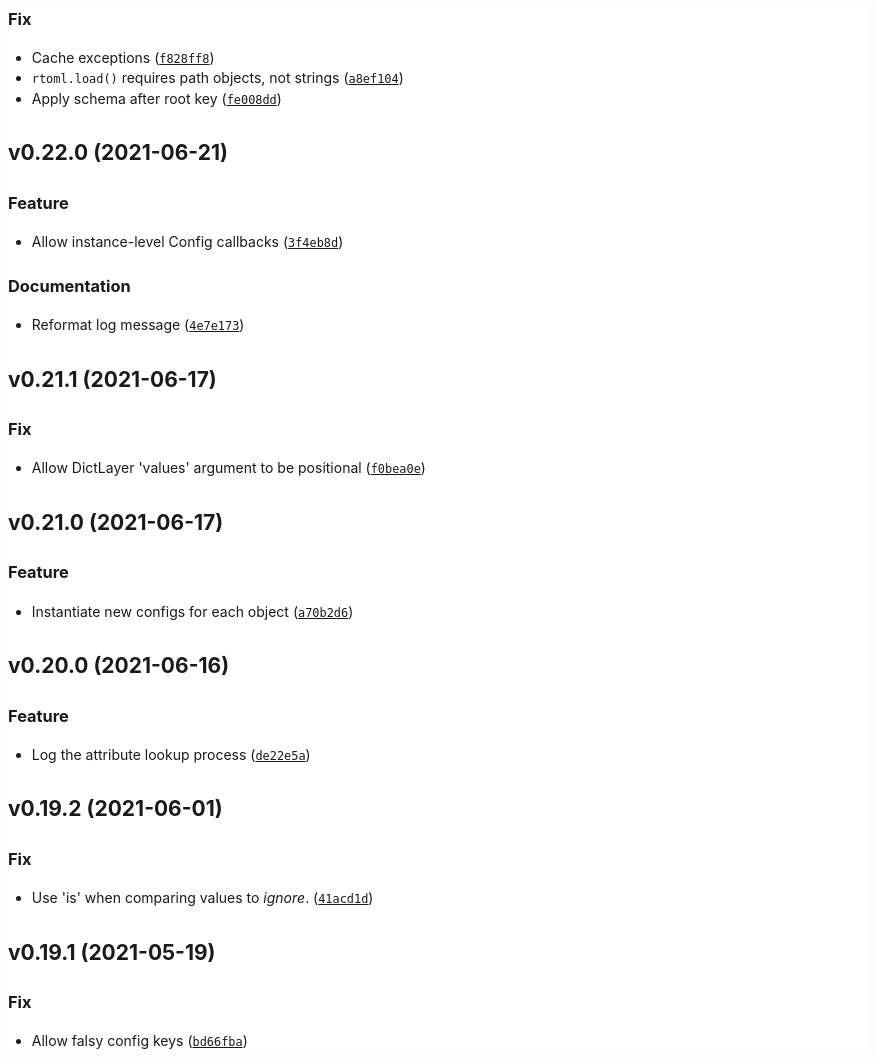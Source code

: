 ### Fix
* Cache exceptions ([`f828ff8`](https://github.com/kalekundert/appcli/commit/f828ff86815010d016b8b2e75343cd91fc290582))
* `rtoml.load()` requires path objects, not strings ([`a8ef104`](https://github.com/kalekundert/appcli/commit/a8ef1044407b093baf24ee596bbb2fdcc006aa8c))
* Apply schema after root key ([`fe008dd`](https://github.com/kalekundert/appcli/commit/fe008dd46aad3fb33779b587e376209217748b6b))

## v0.22.0 (2021-06-21)
### Feature
* Allow instance-level Config callbacks ([`3f4eb8d`](https://github.com/kalekundert/appcli/commit/3f4eb8d3709df2415d5b82e252cbce33b1347b84))

### Documentation
* Reformat log message ([`4e7e173`](https://github.com/kalekundert/appcli/commit/4e7e1733269bfc16705cce2c90bf88053e142a55))

## v0.21.1 (2021-06-17)
### Fix
* Allow DictLayer 'values' argument to be positional ([`f0bea0e`](https://github.com/kalekundert/appcli/commit/f0bea0e8abca0f7dc6fd62fc984bacab7190696a))

## v0.21.0 (2021-06-17)
### Feature
* Instantiate new configs for each object ([`a70b2d6`](https://github.com/kalekundert/appcli/commit/a70b2d6be577f47cab33e18e1693177365c678cc))

## v0.20.0 (2021-06-16)
### Feature
* Log the attribute lookup process ([`de22e5a`](https://github.com/kalekundert/appcli/commit/de22e5abc01cfa5bd55018e65eaefcc9536cf85a))

## v0.19.2 (2021-06-01)
### Fix
* Use 'is' when comparing values to *ignore*. ([`41acd1d`](https://github.com/kalekundert/appcli/commit/41acd1dc78fe72b6f05d28af1be07d5ed8a27e5d))

## v0.19.1 (2021-05-19)
### Fix
* Allow falsy config keys ([`bd66fba`](https://github.com/kalekundert/appcli/commit/bd66fbada4e78386ced3b5cb42c37beeea3590fa))

